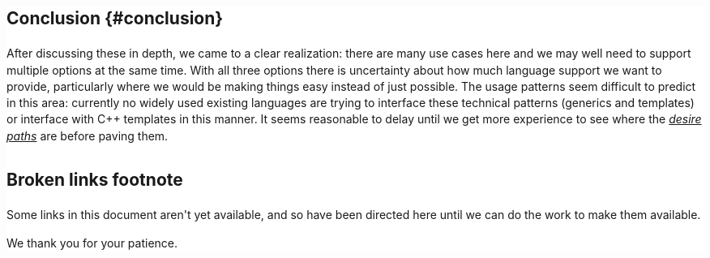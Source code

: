 ## Conclusion {#conclusion}

After discussing these in depth, we came to a clear realization: there are many
use cases here and we may well need to support multiple options at the same
time. With all three options there is uncertainty about how much language
support we want to provide, particularly where we would be making things easy
instead of just possible. The usage patterns seem difficult to predict in this
area: currently no widely used existing languages are trying to interface these
technical patterns (generics and templates) or interface with C++ templates in
this manner. It seems reasonable to delay until we get more experience to see
where the _[desire paths](https://en.wikipedia.org/wiki/Desire_path)_ are before
paving them.

## Broken links footnote

Some links in this document aren't yet available, and so have been directed here
until we can do the work to make them available.

We thank you for your patience.
